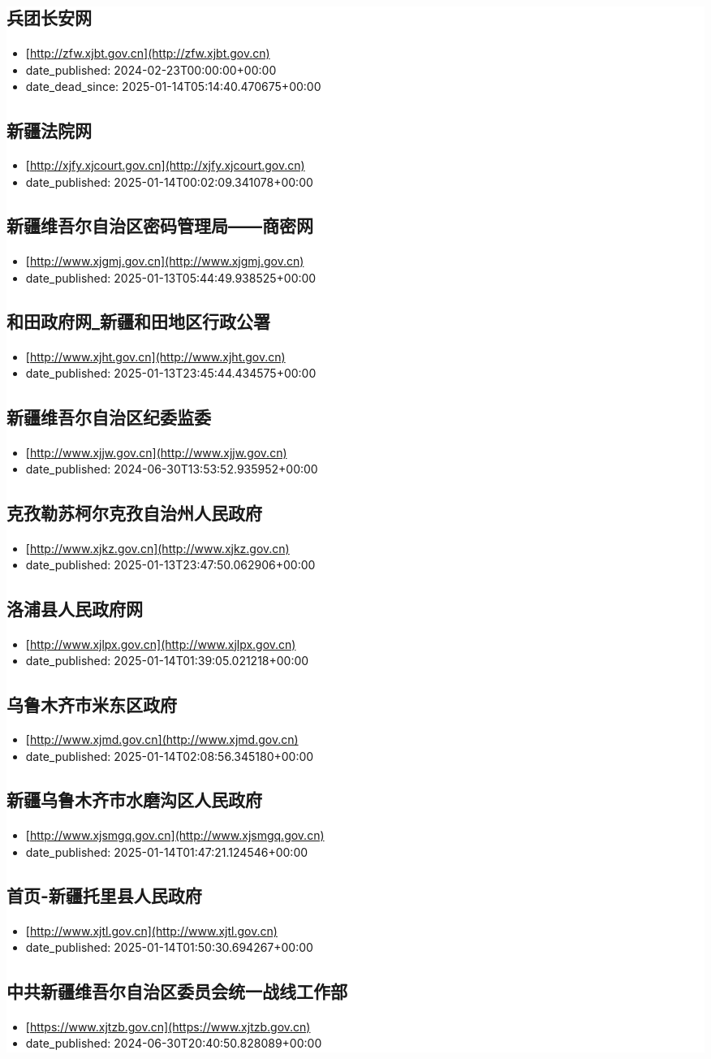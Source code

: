  ## 兵团长安网
 - [http://zfw.xjbt.gov.cn](http://zfw.xjbt.gov.cn)
 - date_published: 2024-02-23T00:00:00+00:00
 - date_dead_since: 2025-01-14T05:14:40.470675+00:00

 ## 新疆法院网
 - [http://xjfy.xjcourt.gov.cn](http://xjfy.xjcourt.gov.cn)
 - date_published: 2025-01-14T00:02:09.341078+00:00

 ## 新疆维吾尔自治区密码管理局――商密网
 - [http://www.xjgmj.gov.cn](http://www.xjgmj.gov.cn)
 - date_published: 2025-01-13T05:44:49.938525+00:00

 ## 和田政府网_新疆和田地区行政公署
 - [http://www.xjht.gov.cn](http://www.xjht.gov.cn)
 - date_published: 2025-01-13T23:45:44.434575+00:00

 ## 新疆维吾尔自治区纪委监委
 - [http://www.xjjw.gov.cn](http://www.xjjw.gov.cn)
 - date_published: 2024-06-30T13:53:52.935952+00:00

 ## 克孜勒苏柯尔克孜自治州人民政府
 - [http://www.xjkz.gov.cn](http://www.xjkz.gov.cn)
 - date_published: 2025-01-13T23:47:50.062906+00:00

 ## 洛浦县人民政府网
 - [http://www.xjlpx.gov.cn](http://www.xjlpx.gov.cn)
 - date_published: 2025-01-14T01:39:05.021218+00:00

 ## 乌鲁木齐市米东区政府
 - [http://www.xjmd.gov.cn](http://www.xjmd.gov.cn)
 - date_published: 2025-01-14T02:08:56.345180+00:00

 ## 新疆乌鲁木齐市水磨沟区人民政府
 - [http://www.xjsmgq.gov.cn](http://www.xjsmgq.gov.cn)
 - date_published: 2025-01-14T01:47:21.124546+00:00

 ## 首页-新疆托里县人民政府
 - [http://www.xjtl.gov.cn](http://www.xjtl.gov.cn)
 - date_published: 2025-01-14T01:50:30.694267+00:00

 ## 中共新疆维吾尔自治区委员会统一战线工作部
 - [https://www.xjtzb.gov.cn](https://www.xjtzb.gov.cn)
 - date_published: 2024-06-30T20:40:50.828089+00:00
